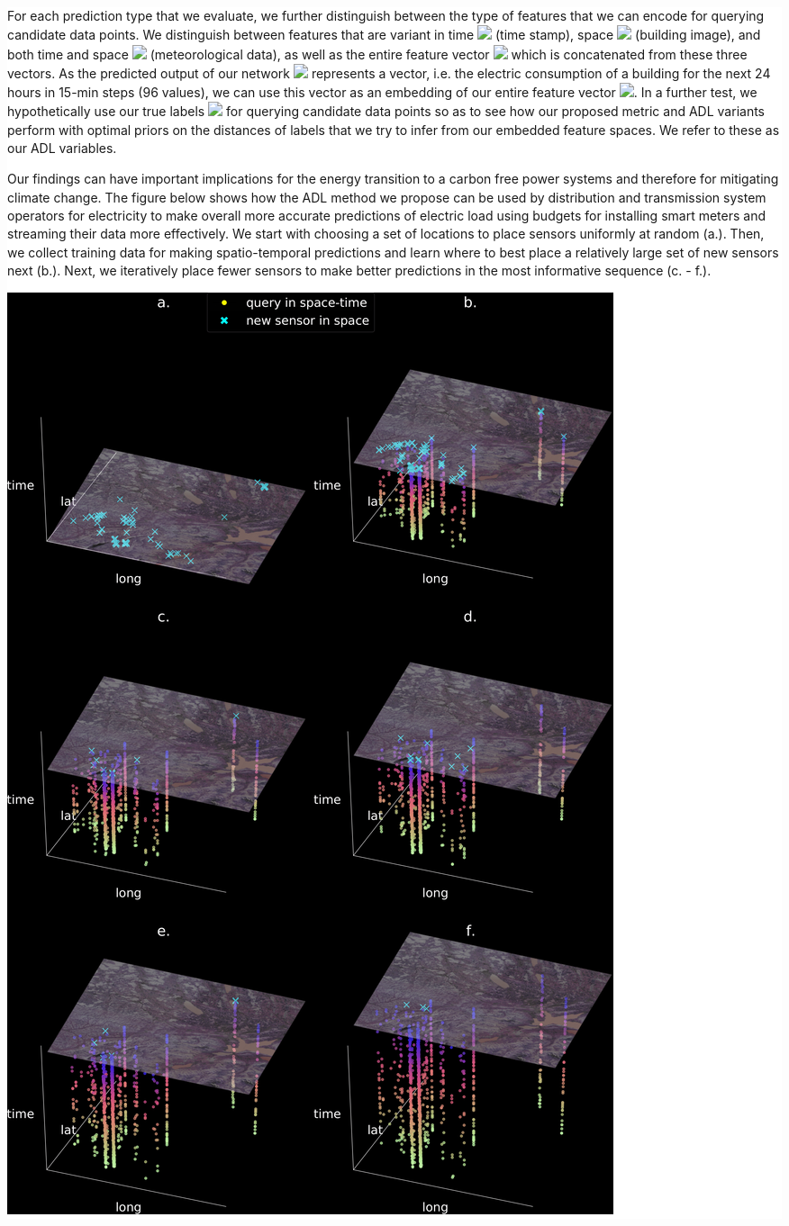 For each prediction type that we evaluate, we further distinguish between the type of features that we can encode for querying candidate data points. We distinguish between features that are variant in time <img src="https://render.githubusercontent.com/render/math?math=\mathbf{x}_t"> (time stamp), space <img src="https://render.githubusercontent.com/render/math?math=\mathbf{x}_s"> (building image), and both time and space <img src="https://render.githubusercontent.com/render/math?math=\mathbf{x}_{st}"> (meteorological data), as well as the entire feature vector <img src="https://render.githubusercontent.com/render/math?math=\mathbf{x}_{t,s}"> which is concatenated from these three vectors.  As the predicted output of our network <img src="https://render.githubusercontent.com/render/math?math=\mathbf{\hat{y}}_{t,s}"> represents a vector, i.e. the electric consumption of a building for the next 24 hours in 15-min steps (96 values), we can use this vector as an embedding of our entire feature vector <img src="https://render.githubusercontent.com/render/math?math=\mathbf{x}_{t,s}">. In a further test, we hypothetically use our true labels <img src="https://render.githubusercontent.com/render/math?math=\mathbf{y}_{t,s}"> for querying candidate data points so as to see how our proposed metric and ADL variants perform with optimal priors on the distances of labels that we try to infer from our embedded feature spaces. We refer to these as our ADL variables. 

Our findings can have important implications for the energy transition to a carbon free power systems and therefore for mitigating climate change. The figure below shows how the ADL method we propose can be used by distribution and transmission system operators for electricity to make overall more accurate predictions of electric load using budgets for installing smart meters and streaming their data more effectively. We start with choosing a set of locations to place sensors uniformly at random (a.). Then, we collect training data for making spatio-temporal predictions and learn where to best place a relatively large set of new sensors next (b.). Next, we iteratively place fewer sensors to make better predictions in the most informative sequence (c. - f.).

<img src="images/markdown/figure5.png">
